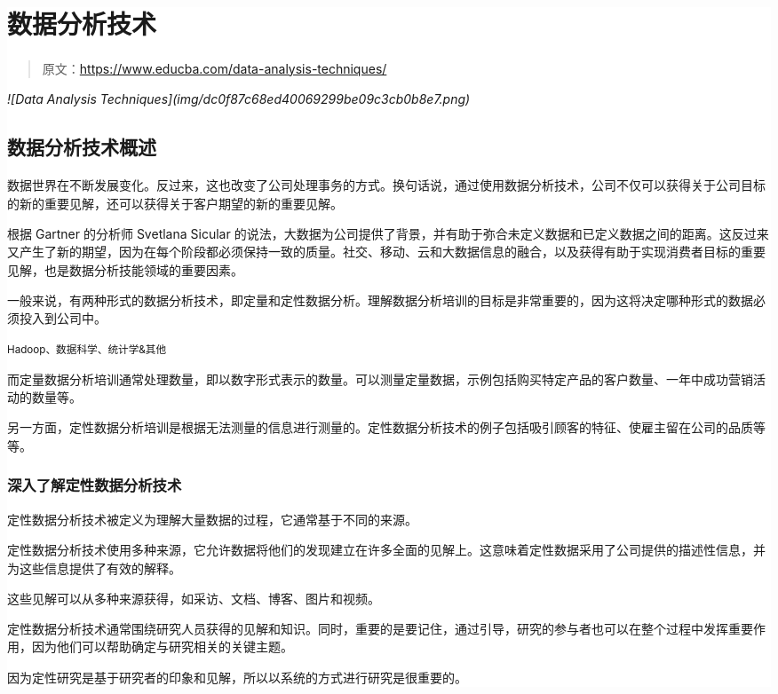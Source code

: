 # 数据分析技术

> 原文：<https://www.educba.com/data-analysis-techniques/>

<address>![Data Analysis Techniques](img/dc0f87c68ed40069299be09c3cb0b8e7.png)



</address>

## 数据分析技术概述

数据世界在不断发展变化。反过来，这也改变了公司处理事务的方式。换句话说，通过使用数据分析技术，公司不仅可以获得关于公司目标的新的重要见解，还可以获得关于客户期望的新的重要见解。

根据 Gartner 的分析师 Svetlana Sicular 的说法，大数据为公司提供了背景，并有助于弥合未定义数据和已定义数据之间的距离。这反过来又产生了新的期望，因为在每个阶段都必须保持一致的质量。社交、移动、云和大数据信息的融合，以及获得有助于实现消费者目标的重要见解，也是数据分析技能领域的重要因素。

一般来说，有两种形式的数据分析技术，即定量和定性数据分析。理解数据分析培训的目标是非常重要的，因为这将决定哪种形式的数据必须投入到公司中。

<small>Hadoop、数据科学、统计学&其他</small>

而定量数据分析培训通常处理数量，即以数字形式表示的数量。可以测量定量数据，示例包括购买特定产品的客户数量、一年中成功营销活动的数量等。

另一方面，定性数据分析培训是根据无法测量的信息进行测量的。定性数据分析技术的例子包括吸引顾客的特征、使雇主留在公司的品质等等。

### 深入了解定性数据分析技术

定性数据分析技术被定义为理解大量数据的过程，它通常基于不同的来源。

定性数据分析技术使用多种来源，它允许数据将他们的发现建立在许多全面的见解上。这意味着定性数据采用了公司提供的描述性信息，并为这些信息提供了有效的解释。

这些见解可以从多种来源获得，如采访、文档、博客、图片和视频。

定性数据分析技术通常围绕研究人员获得的见解和知识。同时，重要的是要记住，通过引导，研究的参与者也可以在整个过程中发挥重要作用，因为他们可以帮助确定与研究相关的关键主题。

因为定性研究是基于研究者的印象和见解，所以以系统的方式进行研究是很重要的。
